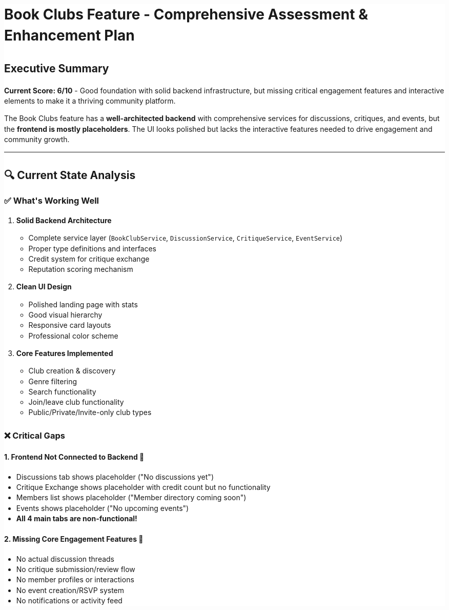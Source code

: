 # Book Clubs Feature - Comprehensive Assessment & Enhancement Plan

## Executive Summary

**Current Score: 6/10** - Good foundation with solid backend infrastructure, but missing critical engagement features and interactive elements to make it a thriving community platform.

The Book Clubs feature has a **well-architected backend** with comprehensive services for discussions, critiques, and events, but the **frontend is mostly placeholders**. The UI looks polished but lacks the interactive features needed to drive engagement and community growth.

---

## 🔍 Current State Analysis

### ✅ What's Working Well

1. **Solid Backend Architecture**
   - Complete service layer (`BookClubService`, `DiscussionService`, `CritiqueService`, `EventService`)
   - Proper type definitions and interfaces
   - Credit system for critique exchange
   - Reputation scoring mechanism

2. **Clean UI Design**
   - Polished landing page with stats
   - Good visual hierarchy
   - Responsive card layouts
   - Professional color scheme

3. **Core Features Implemented**
   - Club creation & discovery
   - Genre filtering
   - Search functionality
   - Join/leave club functionality
   - Public/Private/Invite-only club types

### ❌ Critical Gaps

#### 1. **Frontend Not Connected to Backend** 🔴

- Discussions tab shows placeholder ("No discussions yet")
- Critique Exchange shows placeholder with credit count but no functionality
- Members list shows placeholder ("Member directory coming soon")
- Events shows placeholder ("No upcoming events")
- **All 4 main tabs are non-functional!**

#### 2. **Missing Core Engagement Features** 🔴

- No actual discussion threads
- No critique submission/review flow
- No member profiles or interactions
- No event creation/RSVP system
- No notifications or activity feed

